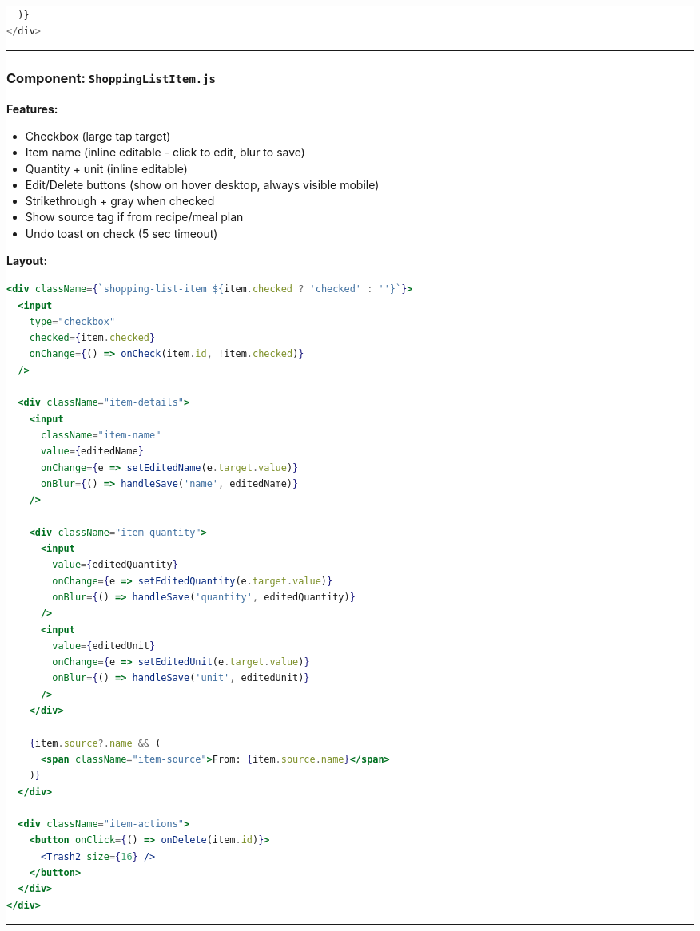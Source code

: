 ```jsx
  )}
</div>
```

---

### Component: `ShoppingListItem.js`
**Features:**
- Checkbox (large tap target)
- Item name (inline editable - click to edit, blur to save)
- Quantity + unit (inline editable)
- Edit/Delete buttons (show on hover desktop, always visible mobile)
- Strikethrough + gray when checked
- Show source tag if from recipe/meal plan
- Undo toast on check (5 sec timeout)

**Layout:**
```jsx
<div className={`shopping-list-item ${item.checked ? 'checked' : ''}`}>
  <input
    type="checkbox"
    checked={item.checked}
    onChange={() => onCheck(item.id, !item.checked)}
  />

  <div className="item-details">
    <input
      className="item-name"
      value={editedName}
      onChange={e => setEditedName(e.target.value)}
      onBlur={() => handleSave('name', editedName)}
    />
    
    <div className="item-quantity">
      <input
        value={editedQuantity}
        onChange={e => setEditedQuantity(e.target.value)}
        onBlur={() => handleSave('quantity', editedQuantity)}
      />
      <input
        value={editedUnit}
        onChange={e => setEditedUnit(e.target.value)}
        onBlur={() => handleSave('unit', editedUnit)}
      />
    </div>

    {item.source?.name && (
      <span className="item-source">From: {item.source.name}</span>
    )}
  </div>

  <div className="item-actions">
    <button onClick={() => onDelete(item.id)}>
      <Trash2 size={16} />
    </button>
  </div>
</div>
```

---
